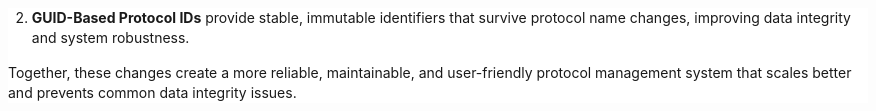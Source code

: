 2. **GUID-Based Protocol IDs** provide stable, immutable identifiers that survive protocol name changes, improving data integrity and system robustness.

Together, these changes create a more reliable, maintainable, and user-friendly protocol management system that scales better and prevents common data integrity issues.

